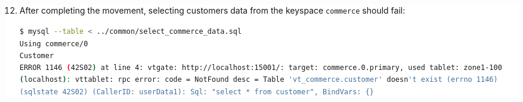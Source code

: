 12. After completing the movement, selecting customers data from the keyspace `commerce` should fail:

    ```bash
    $ mysql --table < ../common/select_commerce_data.sql
    Using commerce/0
    Customer
    ERROR 1146 (42S02) at line 4: vtgate: http://localhost:15001/: target: commerce.0.primary, used tablet: zone1-100
    (localhost): vttablet: rpc error: code = NotFound desc = Table 'vt_commerce.customer' doesn't exist (errno 1146)
    (sqlstate 42S02) (CallerID: userData1): Sql: "select * from customer", BindVars: {}
    ```

    

